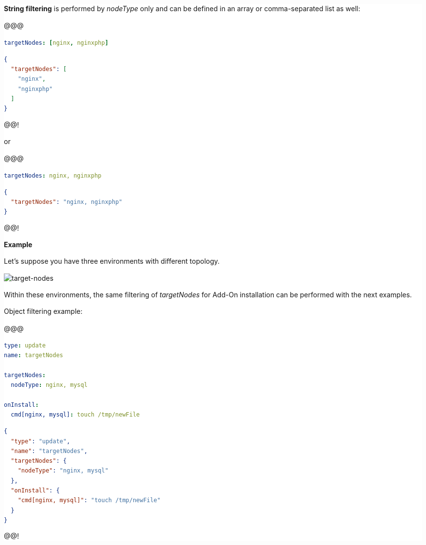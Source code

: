 **String filtering** is performed by *nodeType* only and can be defined in an array or comma-separated list as well: 

@@@
```yaml
targetNodes: [nginx, nginxphp] 
```
```json
{
  "targetNodes": [
    "nginx",
    "nginxphp"
  ]
}
```
@@!

or  

@@@
```yaml
targetNodes: nginx, nginxphp
```
```json
{
  "targetNodes": "nginx, nginxphp"
}
```
@@!
   
**Example**

Let’s suppose you have three environments with different topology.

![target-nodes](/img/target-nodes-new.png)

Within these environments, the same filtering of *targetNodes* for Add-On installation can be performed with the next examples.

Object filtering example:  

@@@
```yaml
type: update
name: targetNodes

targetNodes:
  nodeType: nginx, mysql

onInstall:
  cmd[nginx, mysql]: touch /tmp/newFile
```
``` json
{
  "type": "update",
  "name": "targetNodes",
  "targetNodes": {
    "nodeType": "nginx, mysql"
  },
  "onInstall": {
    "cmd[nginx, mysql]": "touch /tmp/newFile"
  }
}
```
@@!
